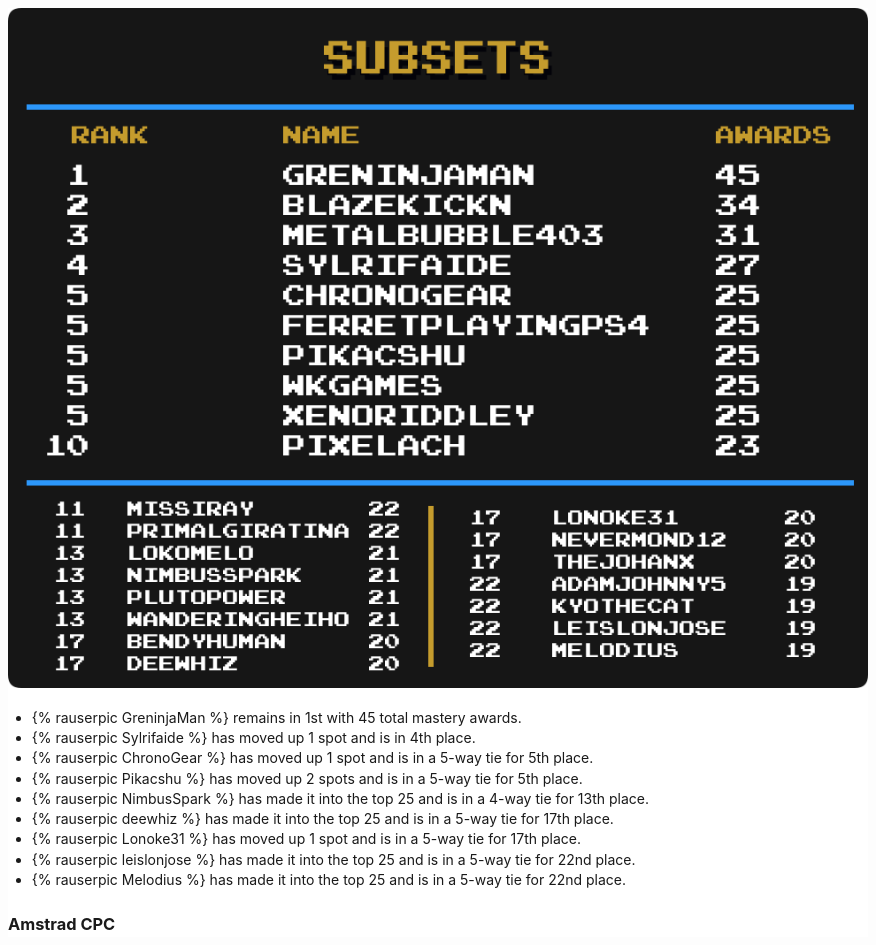   <img src="img/TopMasteries/SUBSETS.png" />
</p>

* {% rauserpic GreninjaMan %} remains in 1st with 45 total mastery awards.
* {% rauserpic Sylrifaide %} has moved up 1 spot and is in 4th place.
* {% rauserpic ChronoGear %} has moved up 1 spot and is in a 5-way tie for 5th place.
* {% rauserpic Pikacshu %} has moved up 2 spots and is in a 5-way tie for 5th place.
* {% rauserpic NimbusSpark %} has made it into the top 25 and is in a 4-way tie for 13th place.
* {% rauserpic deewhiz %} has made it into the top 25 and is in a 5-way tie for 17th place.
* {% rauserpic Lonoke31 %} has moved up 1 spot and is in a 5-way tie for 17th place.
* {% rauserpic leislonjose %} has made it into the top 25 and is in a 5-way tie for 22nd place.
* {% rauserpic Melodius %} has made it into the top 25 and is in a 5-way tie for 22nd place.

### Amstrad CPC

<p align="center">
